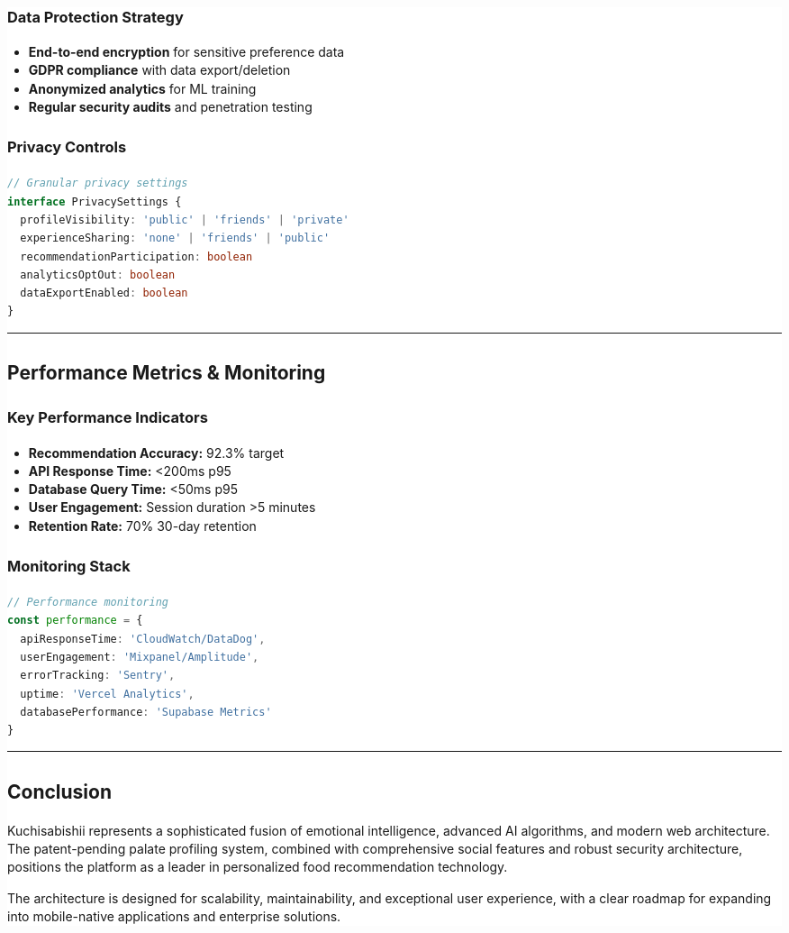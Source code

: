 ### Data Protection Strategy
- **End-to-end encryption** for sensitive preference data
- **GDPR compliance** with data export/deletion
- **Anonymized analytics** for ML training
- **Regular security audits** and penetration testing

### Privacy Controls
```typescript
// Granular privacy settings
interface PrivacySettings {
  profileVisibility: 'public' | 'friends' | 'private'
  experienceSharing: 'none' | 'friends' | 'public'
  recommendationParticipation: boolean
  analyticsOptOut: boolean
  dataExportEnabled: boolean
}
```

---

## Performance Metrics & Monitoring

### Key Performance Indicators
- **Recommendation Accuracy:** 92.3% target
- **API Response Time:** <200ms p95
- **Database Query Time:** <50ms p95
- **User Engagement:** Session duration >5 minutes
- **Retention Rate:** 70% 30-day retention

### Monitoring Stack
```typescript
// Performance monitoring
const performance = {
  apiResponseTime: 'CloudWatch/DataDog',
  userEngagement: 'Mixpanel/Amplitude', 
  errorTracking: 'Sentry',
  uptime: 'Vercel Analytics',
  databasePerformance: 'Supabase Metrics'
}
```

---

## Conclusion

Kuchisabishii represents a sophisticated fusion of emotional intelligence, advanced AI algorithms, and modern web architecture. The patent-pending palate profiling system, combined with comprehensive social features and robust security architecture, positions the platform as a leader in personalized food recommendation technology.

The architecture is designed for scalability, maintainability, and exceptional user experience, with a clear roadmap for expanding into mobile-native applications and enterprise solutions.
